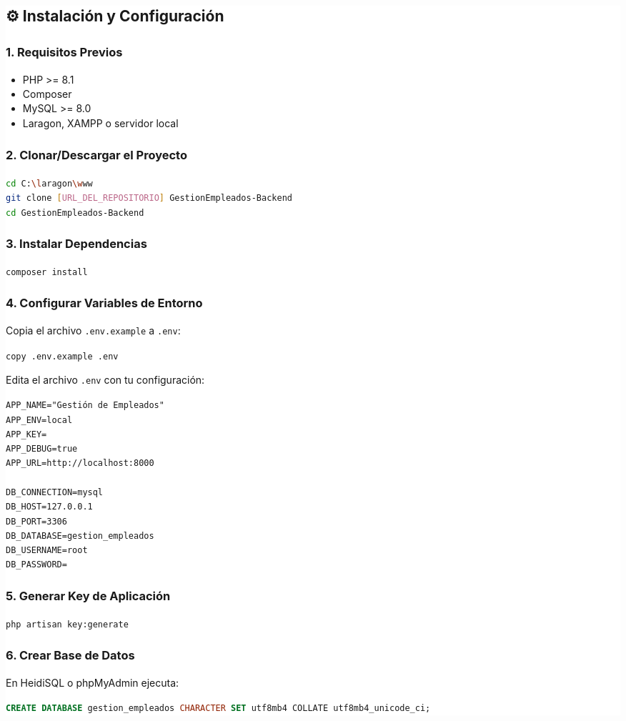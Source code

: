 ## ⚙️ Instalación y Configuración

### **1. Requisitos Previos**
- PHP >= 8.1
- Composer
- MySQL >= 8.0
- Laragon, XAMPP o servidor local

### **2. Clonar/Descargar el Proyecto**
```bash
cd C:\laragon\www
git clone [URL_DEL_REPOSITORIO] GestionEmpleados-Backend
cd GestionEmpleados-Backend
```

### **3. Instalar Dependencias**
```bash
composer install
```

### **4. Configurar Variables de Entorno**
Copia el archivo `.env.example` a `.env`:
```bash
copy .env.example .env
```

Edita el archivo `.env` con tu configuración:
```env
APP_NAME="Gestión de Empleados"
APP_ENV=local
APP_KEY=
APP_DEBUG=true
APP_URL=http://localhost:8000

DB_CONNECTION=mysql
DB_HOST=127.0.0.1
DB_PORT=3306
DB_DATABASE=gestion_empleados
DB_USERNAME=root
DB_PASSWORD=
```

### **5. Generar Key de Aplicación**
```bash
php artisan key:generate
```

### **6. Crear Base de Datos**
En HeidiSQL o phpMyAdmin ejecuta:
```sql
CREATE DATABASE gestion_empleados CHARACTER SET utf8mb4 COLLATE utf8mb4_unicode_ci;
```

